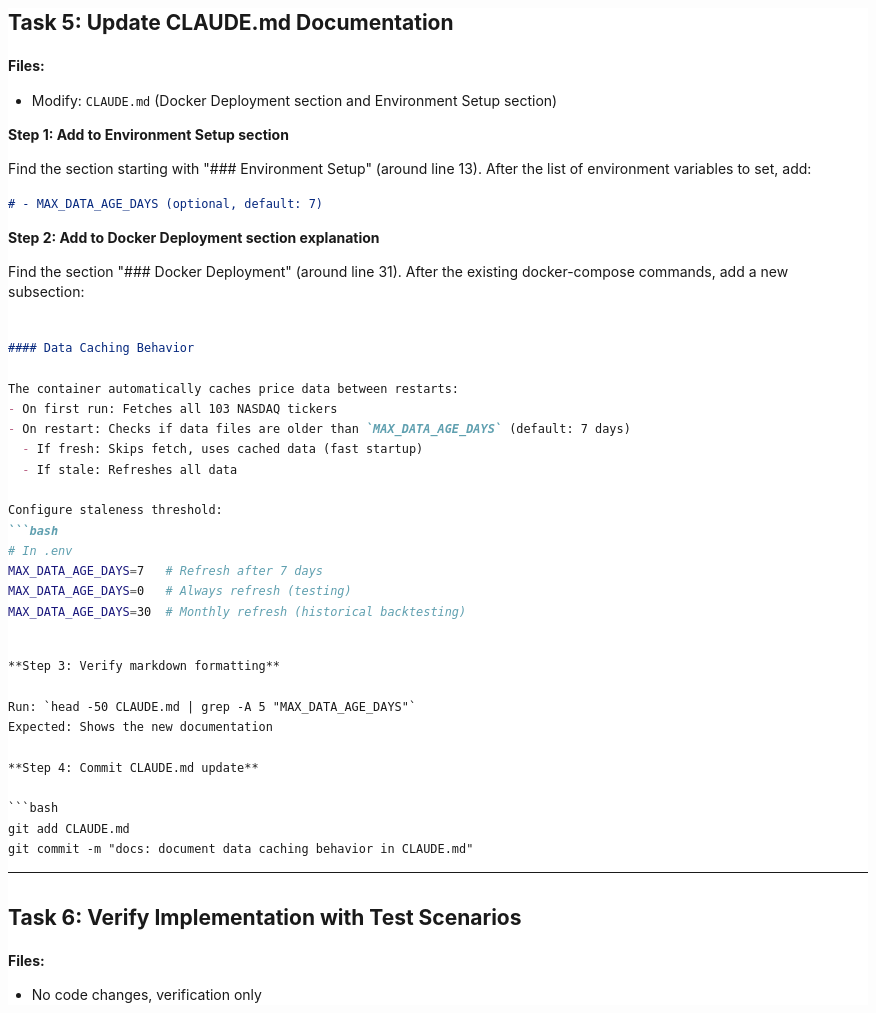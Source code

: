## Task 5: Update CLAUDE.md Documentation

**Files:**
- Modify: `CLAUDE.md` (Docker Deployment section and Environment Setup section)

**Step 1: Add to Environment Setup section**

Find the section starting with "### Environment Setup" (around line 13). After the list of environment variables to set, add:

```markdown
# - MAX_DATA_AGE_DAYS (optional, default: 7)
```

**Step 2: Add to Docker Deployment section explanation**

Find the section "### Docker Deployment" (around line 31). After the existing docker-compose commands, add a new subsection:

```markdown

#### Data Caching Behavior

The container automatically caches price data between restarts:
- On first run: Fetches all 103 NASDAQ tickers
- On restart: Checks if data files are older than `MAX_DATA_AGE_DAYS` (default: 7 days)
  - If fresh: Skips fetch, uses cached data (fast startup)
  - If stale: Refreshes all data

Configure staleness threshold:
```bash
# In .env
MAX_DATA_AGE_DAYS=7   # Refresh after 7 days
MAX_DATA_AGE_DAYS=0   # Always refresh (testing)
MAX_DATA_AGE_DAYS=30  # Monthly refresh (historical backtesting)
```
```

**Step 3: Verify markdown formatting**

Run: `head -50 CLAUDE.md | grep -A 5 "MAX_DATA_AGE_DAYS"`
Expected: Shows the new documentation

**Step 4: Commit CLAUDE.md update**

```bash
git add CLAUDE.md
git commit -m "docs: document data caching behavior in CLAUDE.md"
```

---

## Task 6: Verify Implementation with Test Scenarios

**Files:**
- No code changes, verification only

